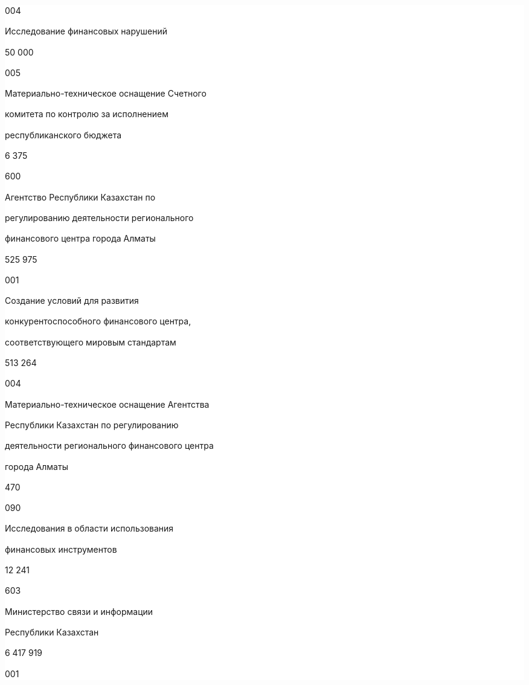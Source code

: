 004

Ис­сле­до­ва­ние фи­нан­со­вых на­ру­ше­ний

50 000

005

Ма­те­ри­аль­но-тех­ни­че­ское осна­ще­ние Счет­но­го

ко­ми­те­та по кон­тро­лю за ис­пол­не­ни­ем

рес­пуб­ли­кан­ско­го бюд­же­та

6 375

600

Агент­ство Рес­пуб­ли­ки Ка­зах­стан по

ре­гу­ли­ро­ва­нию де­я­тель­но­сти ре­ги­о­наль­но­го

фи­нан­со­во­го цен­тра го­ро­да Ал­ма­ты

525 975

001

Со­зда­ние усло­вий для раз­ви­тия

кон­ку­рен­то­спо­соб­но­го фи­нан­со­во­го цен­тра,

со­от­вет­ству­ю­ще­го ми­ро­вым стан­дар­там

513 264

004

Ма­те­ри­аль­но-тех­ни­че­ское осна­ще­ние Агент­ства

Рес­пуб­ли­ки Ка­зах­стан по ре­гу­ли­ро­ва­нию

де­я­тель­но­сти ре­ги­о­наль­но­го фи­нан­со­во­го цен­тра

го­ро­да Ал­ма­ты

470

090

Ис­сле­до­ва­ния в об­ла­сти ис­поль­зо­ва­ния

фи­нан­со­вых ин­стру­мен­тов

12 241

603

Ми­ни­стер­ство свя­зи и ин­фор­ма­ции

Рес­пуб­ли­ки Ка­зах­стан

6 417 919

001
